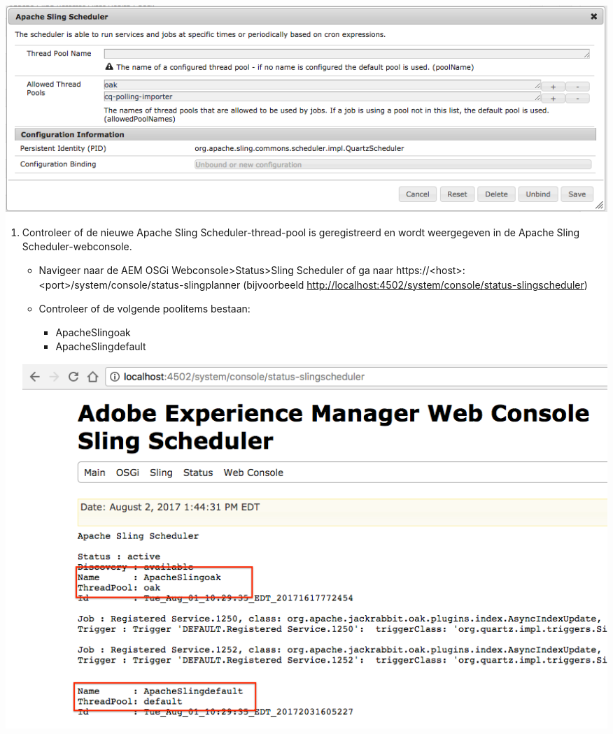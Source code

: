    ![chlimage_1-119](assets/chlimage_1-119.png)

1. Controleer of de nieuwe Apache Sling Scheduler-thread-pool is geregistreerd en wordt weergegeven in de Apache Sling Scheduler-webconsole.

   * Navigeer naar de AEM OSGi Webconsole>Status>Sling Scheduler of ga naar https://&lt;host>:&lt;port>/system/console/status-slingplanner (bijvoorbeeld [http://localhost:4502/system/console/status-slingscheduler](http://localhost:4502/system/console/status-slingscheduler))
   * Controleer of de volgende poolitems bestaan:

      * ApacheSlingoak
      * ApacheSlingdefault

   ![chlimage_1-120](assets/chlimage_1-120.png)
